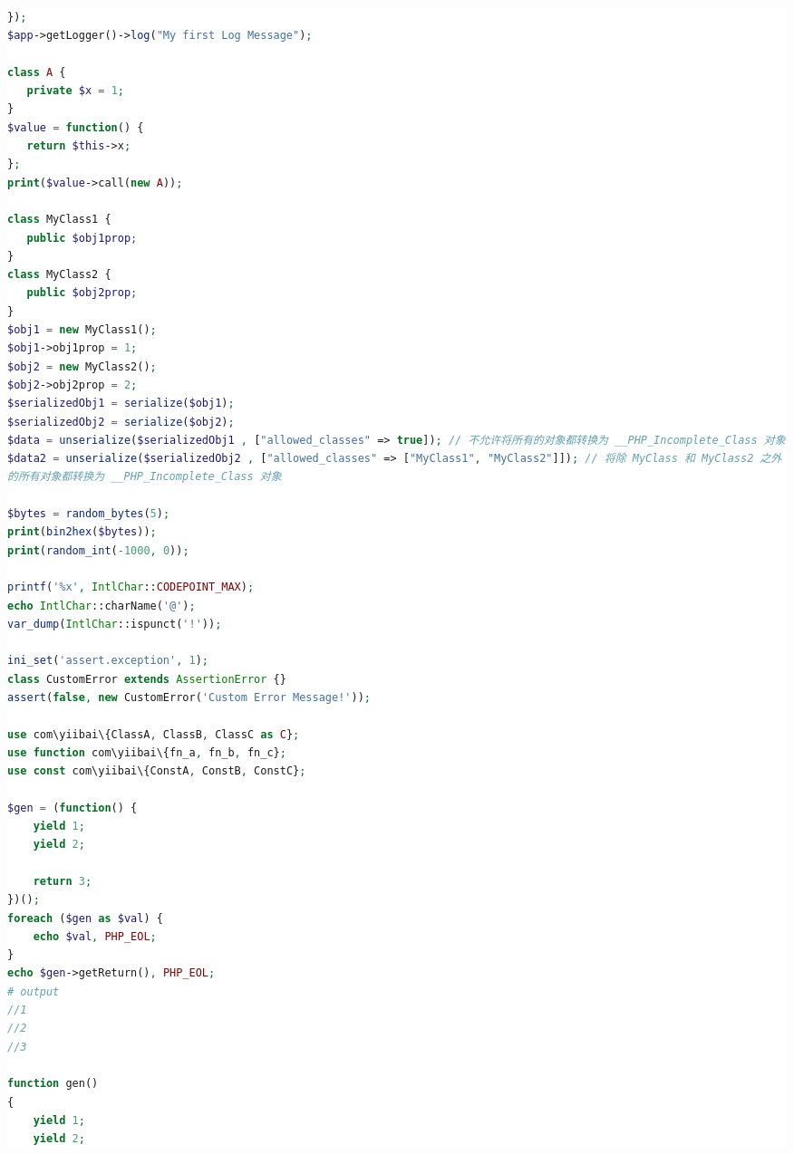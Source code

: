 ```php
});
$app->getLogger()->log("My first Log Message");

class A {
   private $x = 1;
}
$value = function() {
   return $this->x;
};
print($value->call(new A));

class MyClass1 {
   public $obj1prop;
}
class MyClass2 {
   public $obj2prop;
}
$obj1 = new MyClass1();
$obj1->obj1prop = 1;
$obj2 = new MyClass2();
$obj2->obj2prop = 2;
$serializedObj1 = serialize($obj1);
$serializedObj2 = serialize($obj2);
$data = unserialize($serializedObj1 , ["allowed_classes" => true]); // 不允许将所有的对象都转换为 __PHP_Incomplete_Class 对象
$data2 = unserialize($serializedObj2 , ["allowed_classes" => ["MyClass1", "MyClass2"]]); // 将除 MyClass 和 MyClass2 之外的所有对象都转换为 __PHP_Incomplete_Class 对象

$bytes = random_bytes(5);
print(bin2hex($bytes));
print(random_int(-1000, 0));

printf('%x', IntlChar::CODEPOINT_MAX);
echo IntlChar::charName('@');
var_dump(IntlChar::ispunct('!'));

ini_set('assert.exception', 1);
class CustomError extends AssertionError {}
assert(false, new CustomError('Custom Error Message!'));

use com\yiibai\{ClassA, ClassB, ClassC as C};
use function com\yiibai\{fn_a, fn_b, fn_c};
use const com\yiibai\{ConstA, ConstB, ConstC};

$gen = (function() {
    yield 1;
    yield 2;

    return 3;
})();
foreach ($gen as $val) {
    echo $val, PHP_EOL;
}
echo $gen->getReturn(), PHP_EOL;
# output
//1
//2
//3

function gen()
{
    yield 1;
    yield 2;
```